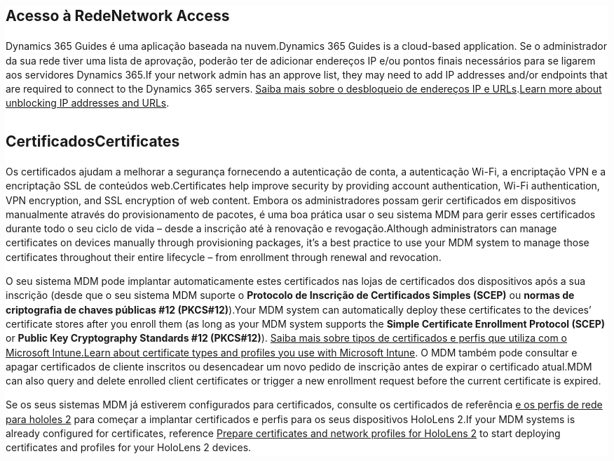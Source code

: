 ## <a name="network-access"></a><span data-ttu-id="4e6a4-135">Acesso à Rede</span><span class="sxs-lookup"><span data-stu-id="4e6a4-135">Network Access</span></span> 
<span data-ttu-id="4e6a4-136">Dynamics 365 Guides é uma aplicação baseada na nuvem.</span><span class="sxs-lookup"><span data-stu-id="4e6a4-136">Dynamics 365 Guides is a cloud-based application.</span></span> <span data-ttu-id="4e6a4-137">Se o administrador da sua rede tiver uma lista de aprovação, poderão ter de adicionar endereços IP e/ou pontos finais necessários para se ligarem aos servidores Dynamics 365.</span><span class="sxs-lookup"><span data-stu-id="4e6a4-137">If your network admin has an approve list, they may need to add IP addresses and/or endpoints that are required to connect to the Dynamics 365 servers.</span></span> <span data-ttu-id="4e6a4-138">[Saiba mais sobre o desbloqueio de endereços IP e URLs](https://docs.microsoft.com/power-platform/admin/online-requirements#ip-addresses-and-urls).</span><span class="sxs-lookup"><span data-stu-id="4e6a4-138">[Learn more about unblocking IP addresses and URLs](https://docs.microsoft.com/power-platform/admin/online-requirements#ip-addresses-and-urls).</span></span>

## <a name="certificates"></a><span data-ttu-id="4e6a4-139">Certificados</span><span class="sxs-lookup"><span data-stu-id="4e6a4-139">Certificates</span></span>
<span data-ttu-id="4e6a4-140">Os certificados ajudam a melhorar a segurança fornecendo a autenticação de conta, a autenticação Wi-Fi, a encriptação VPN e a encriptação SSL de conteúdos web.</span><span class="sxs-lookup"><span data-stu-id="4e6a4-140">Certificates help improve security by providing account authentication, Wi-Fi authentication, VPN encryption, and SSL encryption of web content.</span></span> <span data-ttu-id="4e6a4-141">Embora os administradores possam gerir certificados em dispositivos manualmente através do provisionamento de pacotes, é uma boa prática usar o seu sistema MDM para gerir esses certificados durante todo o seu ciclo de vida – desde a inscrição até à renovação e revogação.</span><span class="sxs-lookup"><span data-stu-id="4e6a4-141">Although administrators can manage certificates on devices manually through provisioning packages, it’s a best practice to use your MDM system to manage those certificates throughout their entire lifecycle – from enrollment through renewal and revocation.</span></span> 

<span data-ttu-id="4e6a4-142">O seu sistema MDM pode implantar automaticamente estes certificados nas lojas de certificados dos dispositivos após a sua inscrição (desde que o seu sistema MDM suporte o **Protocolo de Inscrição de Certificados Simples (SCEP)** ou **normas de criptografia de chaves públicas #12 (PKCS#12)**).</span><span class="sxs-lookup"><span data-stu-id="4e6a4-142">Your MDM system can automatically deploy these certificates to the devices’ certificate stores after you enroll them (as long as your MDM system supports the **Simple Certificate Enrollment Protocol (SCEP)** or **Public Key Cryptography Standards #12 (PKCS#12)**).</span></span> <span data-ttu-id="4e6a4-143">[Saiba mais sobre tipos de certificados e perfis que utiliza com o Microsoft Intune.](https://docs.microsoft.com/mem/intune/protect/certificates-configure)</span><span class="sxs-lookup"><span data-stu-id="4e6a4-143">[Learn about certificate types and profiles you use with Microsoft Intune](https://docs.microsoft.com/mem/intune/protect/certificates-configure).</span></span> <span data-ttu-id="4e6a4-144">O MDM também pode consultar e apagar certificados de cliente inscritos ou desencadear um novo pedido de inscrição antes de expirar o certificado atual.</span><span class="sxs-lookup"><span data-stu-id="4e6a4-144">MDM can also query and delete enrolled client certificates or trigger a new enrollment request before the current certificate is expired.</span></span>
 
<span data-ttu-id="4e6a4-145">Se os seus sistemas MDM já estiverem configurados para certificados, consulte os certificados de referência [e os perfis de rede para hololes 2](https://docs.microsoft.com/hololens/hololens-certificates-network) para começar a implantar certificados e perfis para os seus dispositivos HoloLens 2.</span><span class="sxs-lookup"><span data-stu-id="4e6a4-145">If your MDM systems is already configured for certificates, reference [Prepare certificates and network profiles for HoloLens 2](https://docs.microsoft.com/hololens/hololens-certificates-network) to start deploying certificates and profiles for your HoloLens 2 devices.</span></span>
